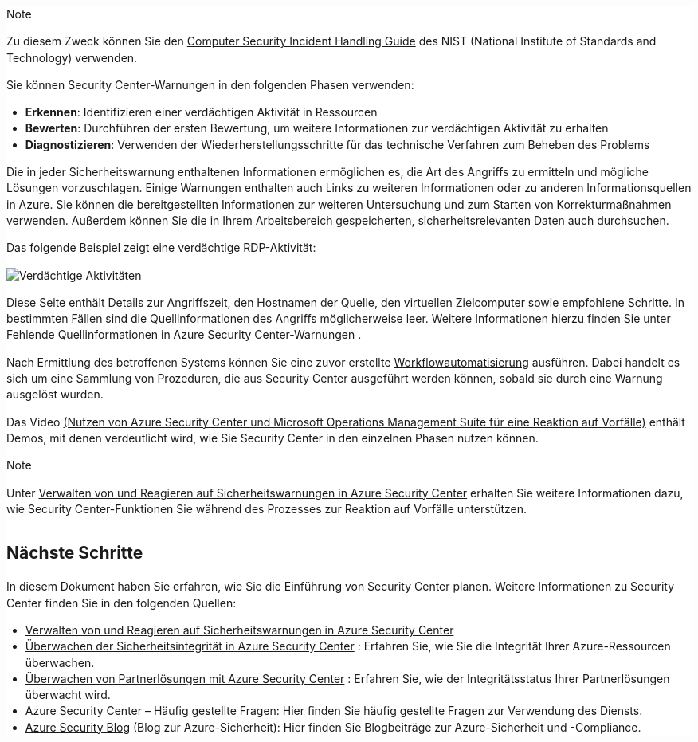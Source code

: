 > [!NOTE]
> Zu diesem Zweck können Sie den [Computer Security Incident Handling Guide](https://nvlpubs.nist.gov/nistpubs/SpecialPublications/NIST.SP.800-61r2.pdf) des NIST (National Institute of Standards and Technology) verwenden.
>

Sie können Security Center-Warnungen in den folgenden Phasen verwenden:

* **Erkennen**: Identifizieren einer verdächtigen Aktivität in Ressourcen
* **Bewerten**: Durchführen der ersten Bewertung, um weitere Informationen zur verdächtigen Aktivität zu erhalten
* **Diagnostizieren**: Verwenden der Wiederherstellungsschritte für das technische Verfahren zum Beheben des Problems

Die in jeder Sicherheitswarnung enthaltenen Informationen ermöglichen es, die Art des Angriffs zu ermitteln und mögliche Lösungen vorzuschlagen. Einige Warnungen enthalten auch Links zu weiteren Informationen oder zu anderen Informationsquellen in Azure. Sie können die bereitgestellten Informationen zur weiteren Untersuchung und zum Starten von Korrekturmaßnahmen verwenden. Außerdem können Sie die in Ihrem Arbeitsbereich gespeicherten, sicherheitsrelevanten Daten auch durchsuchen.

Das folgende Beispiel zeigt eine verdächtige RDP-Aktivität:

![Verdächtige Aktivitäten](./media/security-center-planning-and-operations-guide/security-center-planning-and-operations-guide-fig5-ga.png)

Diese Seite enthält Details zur Angriffszeit, den Hostnamen der Quelle, den virtuellen Zielcomputer sowie empfohlene Schritte. In bestimmten Fällen sind die Quellinformationen des Angriffs möglicherweise leer. Weitere Informationen hierzu finden Sie unter [Fehlende Quellinformationen in Azure Security Center-Warnungen](https://blogs.msdn.microsoft.com/azuresecurity/2016/03/25/missing-source-information-in-azure-security-center-alerts/) .

Nach Ermittlung des betroffenen Systems können Sie eine zuvor erstellte [Workflowautomatisierung](workflow-automation.md) ausführen. Dabei handelt es sich um eine Sammlung von Prozeduren, die aus Security Center ausgeführt werden können, sobald sie durch eine Warnung ausgelöst wurden.

Das Video [(Nutzen von Azure Security Center und Microsoft Operations Management Suite für eine Reaktion auf Vorfälle)](https://channel9.msdn.com/Blogs/Taste-of-Premier/ToP1703) enthält Demos, mit denen verdeutlicht wird, wie Sie Security Center in den einzelnen Phasen nutzen können.

> [!NOTE]
> Unter [Verwalten von und Reagieren auf Sicherheitswarnungen in Azure Security Center](security-center-managing-and-responding-alerts.md) erhalten Sie weitere Informationen dazu, wie Security Center-Funktionen Sie während des Prozesses zur Reaktion auf Vorfälle unterstützen.
>
>

## <a name="next-steps"></a>Nächste Schritte
In diesem Dokument haben Sie erfahren, wie Sie die Einführung von Security Center planen. Weitere Informationen zu Security Center finden Sie in den folgenden Quellen:

* [Verwalten von und Reagieren auf Sicherheitswarnungen in Azure Security Center](security-center-managing-and-responding-alerts.md)
* [Überwachen der Sicherheitsintegrität in Azure Security Center](security-center-monitoring.md) : Erfahren Sie, wie Sie die Integrität Ihrer Azure-Ressourcen überwachen.
* [Überwachen von Partnerlösungen mit Azure Security Center](security-center-partner-solutions.md) : Erfahren Sie, wie der Integritätsstatus Ihrer Partnerlösungen überwacht wird.
* [Azure Security Center – Häufig gestellte Fragen:](faq-general.md) Hier finden Sie häufig gestellte Fragen zur Verwendung des Diensts.
* [Azure Security Blog](https://docs.microsoft.com/archive/blogs/azuresecurity/) (Blog zur Azure-Sicherheit): Hier finden Sie Blogbeiträge zur Azure-Sicherheit und -Compliance.
